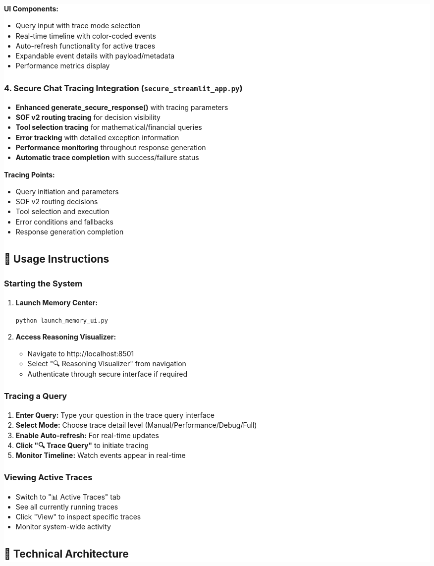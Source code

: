 **UI Components:**
- Query input with trace mode selection
- Real-time timeline with color-coded events
- Auto-refresh functionality for active traces
- Expandable event details with payload/metadata
- Performance metrics display

### **4. Secure Chat Tracing Integration** (`secure_streamlit_app.py`)
- **Enhanced generate_secure_response()** with tracing parameters
- **SOF v2 routing tracing** for decision visibility
- **Tool selection tracing** for mathematical/financial queries
- **Error tracking** with detailed exception information
- **Performance monitoring** throughout response generation
- **Automatic trace completion** with success/failure status

**Tracing Points:**
- Query initiation and parameters
- SOF v2 routing decisions
- Tool selection and execution
- Error conditions and fallbacks
- Response generation completion

## 🚀 **Usage Instructions**

### **Starting the System**
1. **Launch Memory Center:**
   ```bash
   python launch_memory_ui.py
   ```

2. **Access Reasoning Visualizer:**
   - Navigate to http://localhost:8501
   - Select "🔍 Reasoning Visualizer" from navigation
   - Authenticate through secure interface if required

### **Tracing a Query**
1. **Enter Query:** Type your question in the trace query interface
2. **Select Mode:** Choose trace detail level (Manual/Performance/Debug/Full)
3. **Enable Auto-refresh:** For real-time updates
4. **Click "🔍 Trace Query"** to initiate tracing
5. **Monitor Timeline:** Watch events appear in real-time

### **Viewing Active Traces**
- Switch to "📊 Active Traces" tab
- See all currently running traces
- Click "View" to inspect specific traces
- Monitor system-wide activity

## 🔧 **Technical Architecture**
